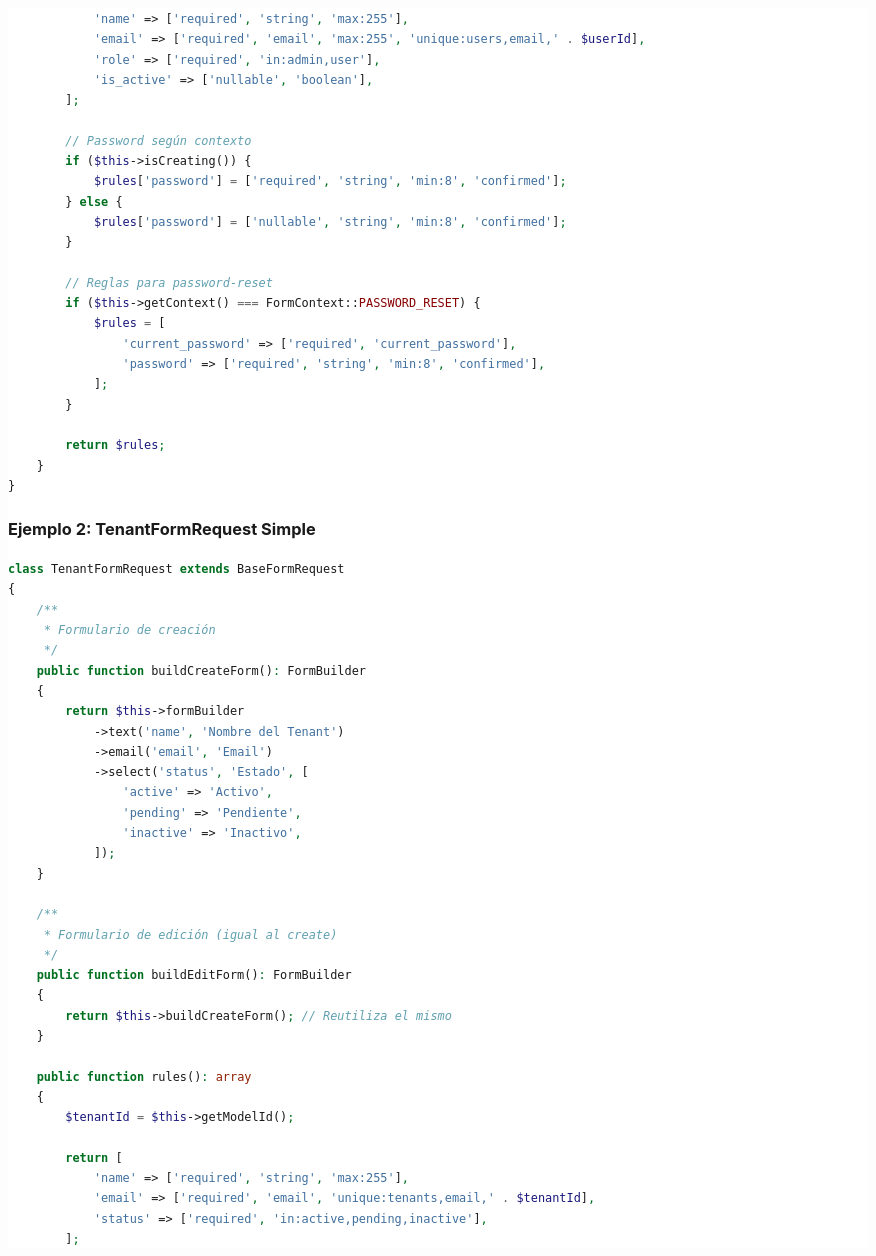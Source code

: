 ```php
            'name' => ['required', 'string', 'max:255'],
            'email' => ['required', 'email', 'max:255', 'unique:users,email,' . $userId],
            'role' => ['required', 'in:admin,user'],
            'is_active' => ['nullable', 'boolean'],
        ];

        // Password según contexto
        if ($this->isCreating()) {
            $rules['password'] = ['required', 'string', 'min:8', 'confirmed'];
        } else {
            $rules['password'] = ['nullable', 'string', 'min:8', 'confirmed'];
        }

        // Reglas para password-reset
        if ($this->getContext() === FormContext::PASSWORD_RESET) {
            $rules = [
                'current_password' => ['required', 'current_password'],
                'password' => ['required', 'string', 'min:8', 'confirmed'],
            ];
        }

        return $rules;
    }
}
```

### Ejemplo 2: TenantFormRequest Simple

```php
class TenantFormRequest extends BaseFormRequest
{
    /**
     * Formulario de creación
     */
    public function buildCreateForm(): FormBuilder
    {
        return $this->formBuilder
            ->text('name', 'Nombre del Tenant')
            ->email('email', 'Email')
            ->select('status', 'Estado', [
                'active' => 'Activo',
                'pending' => 'Pendiente',
                'inactive' => 'Inactivo',
            ]);
    }

    /**
     * Formulario de edición (igual al create)
     */
    public function buildEditForm(): FormBuilder
    {
        return $this->buildCreateForm(); // Reutiliza el mismo
    }

    public function rules(): array
    {
        $tenantId = $this->getModelId();

        return [
            'name' => ['required', 'string', 'max:255'],
            'email' => ['required', 'email', 'unique:tenants,email,' . $tenantId],
            'status' => ['required', 'in:active,pending,inactive'],
        ];
```